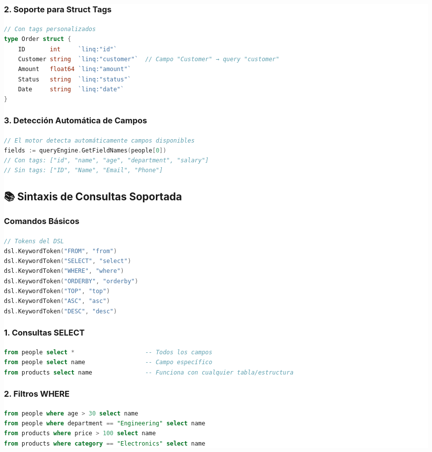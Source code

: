 ### 2. **Soporte para Struct Tags**

```go
// Con tags personalizados
type Order struct {
    ID       int     `linq:"id"`
    Customer string  `linq:"customer"`  // Campo "Customer" → query "customer"
    Amount   float64 `linq:"amount"`
    Status   string  `linq:"status"`
    Date     string  `linq:"date"`
}
```

### 3. **Detección Automática de Campos**

```go
// El motor detecta automáticamente campos disponibles
fields := queryEngine.GetFieldNames(people[0])
// Con tags: ["id", "name", "age", "department", "salary"]
// Sin tags: ["ID", "Name", "Email", "Phone"]
```

## 📚 Sintaxis de Consultas Soportada

### Comandos Básicos

```go
// Tokens del DSL
dsl.KeywordToken("FROM", "from")
dsl.KeywordToken("SELECT", "select")
dsl.KeywordToken("WHERE", "where")
dsl.KeywordToken("ORDERBY", "orderby")
dsl.KeywordToken("TOP", "top")
dsl.KeywordToken("ASC", "asc")
dsl.KeywordToken("DESC", "desc")
```

### 1. **Consultas SELECT**

```sql
from people select *                    -- Todos los campos
from people select name                 -- Campo específico
from products select name               -- Funciona con cualquier tabla/estructura
```

### 2. **Filtros WHERE**

```sql
from people where age > 30 select name
from people where department == "Engineering" select name
from products where price > 100 select name
from products where category == "Electronics" select name
```
